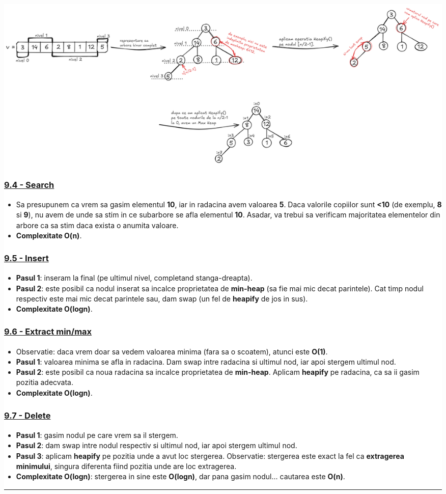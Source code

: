 ![Image](images/heap/buildheap.png)

### <ins>9.4 - Search</ins>
- Sa presupunem ca vrem sa gasim elementul **10**, iar in radacina avem valoarea **5**. Daca valorile copiilor sunt **<10** (de exemplu, **8** si **9**), nu avem de unde sa stim in ce subarbore se afla elementul **10**. Asadar, va trebui sa verificam majoritatea elementelor din arbore ca sa stim daca exista o anumita valoare.
- **Complexitate O(n)**.

### <ins>9.5 - Insert</ins>
- **Pasul 1**: inseram la final (pe ultimul nivel, completand stanga-dreapta).
- **Pasul 2**: este posibil ca nodul inserat sa incalce proprietatea de **min-heap** (sa fie mai mic decat parintele). Cat timp nodul respectiv este mai mic decat parintele sau, dam swap (un fel de **heapify** de jos in sus).
- **Complexitate O(logn)**.

### <ins>9.6 - Extract min/max</ins>
- Observatie: daca vrem doar sa vedem valoarea minima (fara sa o scoatem), atunci este **O(1)**.
- **Pasul 1**: valoarea minima se afla in radacina. Dam swap intre radacina si ultimul nod, iar apoi stergem ultimul nod.
- **Pasul 2**: este posibil ca noua radacina sa incalce proprietatea de **min-heap**. Aplicam **heapify** pe radacina, ca sa ii gasim pozitia adecvata.
- **Complexitate O(logn)**.

### <ins>9.7 - Delete</ins>
- **Pasul 1**: gasim nodul pe care vrem sa il stergem.
- **Pasul 2**: dam swap intre nodul respectiv si ultimul nod, iar apoi stergem ultimul nod.
- **Pasul 3**: aplicam **heapify** pe pozitia unde a avut loc stergerea. Observatie: stergerea este exact la fel ca **extragerea minimului**, singura diferenta fiind pozitia unde are loc extragerea.
- **Complexitate O(logn)**: stergerea in sine este **O(logn)**, dar pana gasim nodul... cautarea este **O(n)**.

---
